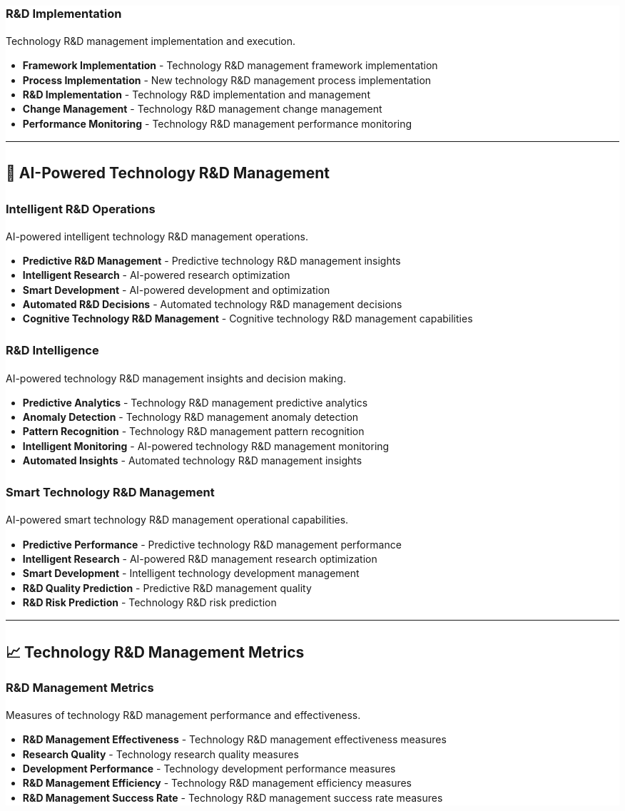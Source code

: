 ### **R&D Implementation**
Technology R&D management implementation and execution.

- **Framework Implementation** - Technology R&D management framework implementation
- **Process Implementation** - New technology R&D management process implementation
- **R&D Implementation** - Technology R&D implementation and management
- **Change Management** - Technology R&D management change management
- **Performance Monitoring** - Technology R&D management performance monitoring

---

## 🤖 **AI-Powered Technology R&D Management**

### **Intelligent R&D Operations**
AI-powered intelligent technology R&D management operations.

- **Predictive R&D Management** - Predictive technology R&D management insights
- **Intelligent Research** - AI-powered research optimization
- **Smart Development** - AI-powered development and optimization
- **Automated R&D Decisions** - Automated technology R&D management decisions
- **Cognitive Technology R&D Management** - Cognitive technology R&D management capabilities

### **R&D Intelligence**
AI-powered technology R&D management insights and decision making.

- **Predictive Analytics** - Technology R&D management predictive analytics
- **Anomaly Detection** - Technology R&D management anomaly detection
- **Pattern Recognition** - Technology R&D management pattern recognition
- **Intelligent Monitoring** - AI-powered technology R&D management monitoring
- **Automated Insights** - Automated technology R&D management insights

### **Smart Technology R&D Management**
AI-powered smart technology R&D management operational capabilities.

- **Predictive Performance** - Predictive technology R&D management performance
- **Intelligent Research** - AI-powered R&D management research optimization
- **Smart Development** - Intelligent technology development management
- **R&D Quality Prediction** - Predictive R&D management quality
- **R&D Risk Prediction** - Technology R&D risk prediction

---

## 📈 **Technology R&D Management Metrics**

### **R&D Management Metrics**
Measures of technology R&D management performance and effectiveness.

- **R&D Management Effectiveness** - Technology R&D management effectiveness measures
- **Research Quality** - Technology research quality measures
- **Development Performance** - Technology development performance measures
- **R&D Management Efficiency** - Technology R&D management efficiency measures
- **R&D Management Success Rate** - Technology R&D management success rate measures

